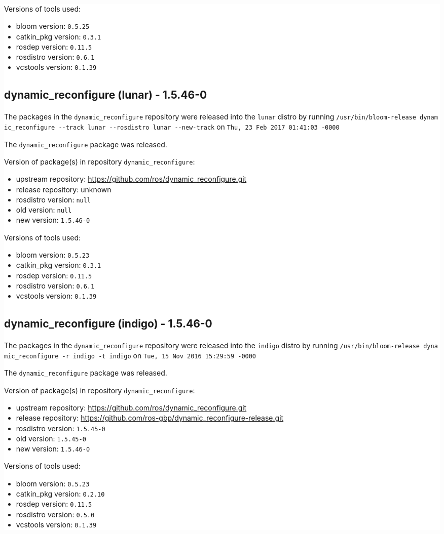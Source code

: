 Versions of tools used:

- bloom version: `0.5.25`
- catkin_pkg version: `0.3.1`
- rosdep version: `0.11.5`
- rosdistro version: `0.6.1`
- vcstools version: `0.1.39`


## dynamic_reconfigure (lunar) - 1.5.46-0

The packages in the `dynamic_reconfigure` repository were released into the `lunar` distro by running `/usr/bin/bloom-release dynamic_reconfigure --track lunar --rosdistro lunar --new-track` on `Thu, 23 Feb 2017 01:41:03 -0000`

The `dynamic_reconfigure` package was released.

Version of package(s) in repository `dynamic_reconfigure`:

- upstream repository: https://github.com/ros/dynamic_reconfigure.git
- release repository: unknown
- rosdistro version: `null`
- old version: `null`
- new version: `1.5.46-0`

Versions of tools used:

- bloom version: `0.5.23`
- catkin_pkg version: `0.3.1`
- rosdep version: `0.11.5`
- rosdistro version: `0.6.1`
- vcstools version: `0.1.39`


## dynamic_reconfigure (indigo) - 1.5.46-0

The packages in the `dynamic_reconfigure` repository were released into the `indigo` distro by running `/usr/bin/bloom-release dynamic_reconfigure -r indigo -t indigo` on `Tue, 15 Nov 2016 15:29:59 -0000`

The `dynamic_reconfigure` package was released.

Version of package(s) in repository `dynamic_reconfigure`:

- upstream repository: https://github.com/ros/dynamic_reconfigure.git
- release repository: https://github.com/ros-gbp/dynamic_reconfigure-release.git
- rosdistro version: `1.5.45-0`
- old version: `1.5.45-0`
- new version: `1.5.46-0`

Versions of tools used:

- bloom version: `0.5.23`
- catkin_pkg version: `0.2.10`
- rosdep version: `0.11.5`
- rosdistro version: `0.5.0`
- vcstools version: `0.1.39`
